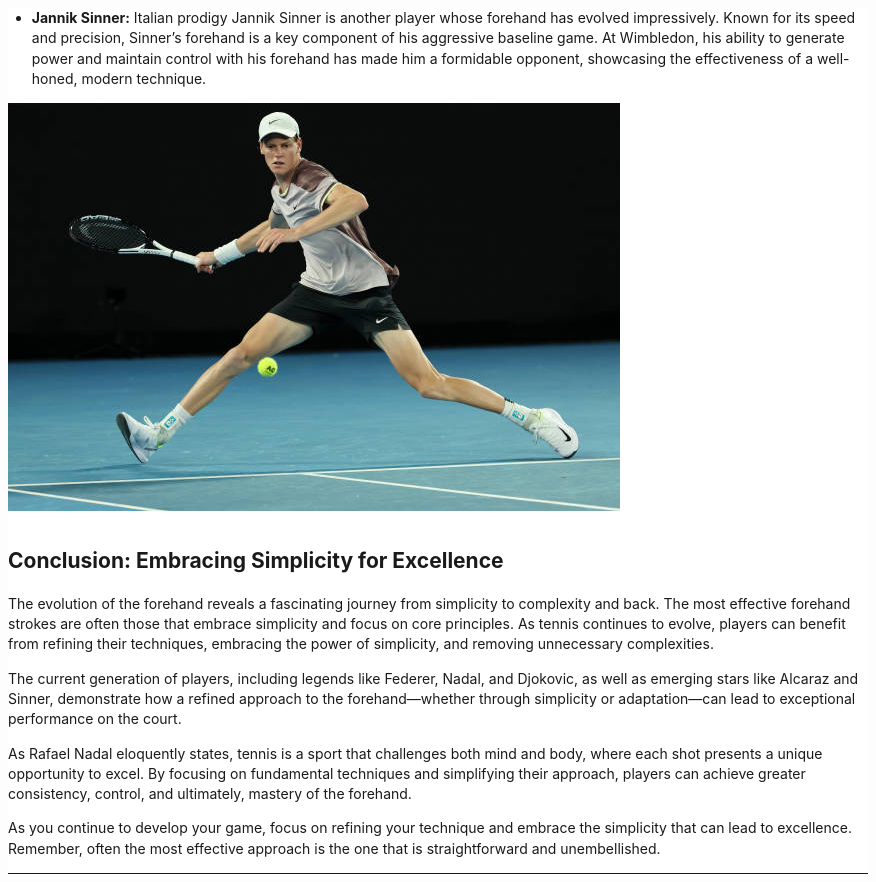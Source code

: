 - **Jannik Sinner:** Italian prodigy Jannik Sinner is another player whose forehand has evolved impressively. Known for its speed and precision, Sinner’s forehand is a key component of his aggressive baseline game. At Wimbledon, his ability to generate power and maintain control with his forehand has made him a formidable opponent, showcasing the effectiveness of a well-honed, modern technique.

![Jannik Sinner](/assets/img/sinner.jpg) 

## Conclusion: Embracing Simplicity for Excellence

The evolution of the forehand reveals a fascinating journey from simplicity to complexity and back. The most effective forehand strokes are often those that embrace simplicity and focus on core principles. As tennis continues to evolve, players can benefit from refining their techniques, embracing the power of simplicity, and removing unnecessary complexities.

The current generation of players, including legends like Federer, Nadal, and Djokovic, as well as emerging stars like Alcaraz and Sinner, demonstrate how a refined approach to the forehand—whether through simplicity or adaptation—can lead to exceptional performance on the court.

As Rafael Nadal eloquently states, tennis is a sport that challenges both mind and body, where each shot presents a unique opportunity to excel. By focusing on fundamental techniques and simplifying their approach, players can achieve greater consistency, control, and ultimately, mastery of the forehand.


As you continue to develop your game, focus on refining your technique and embrace the simplicity that can lead to excellence. Remember, often the most effective approach is the one that is straightforward and unembellished.

---

